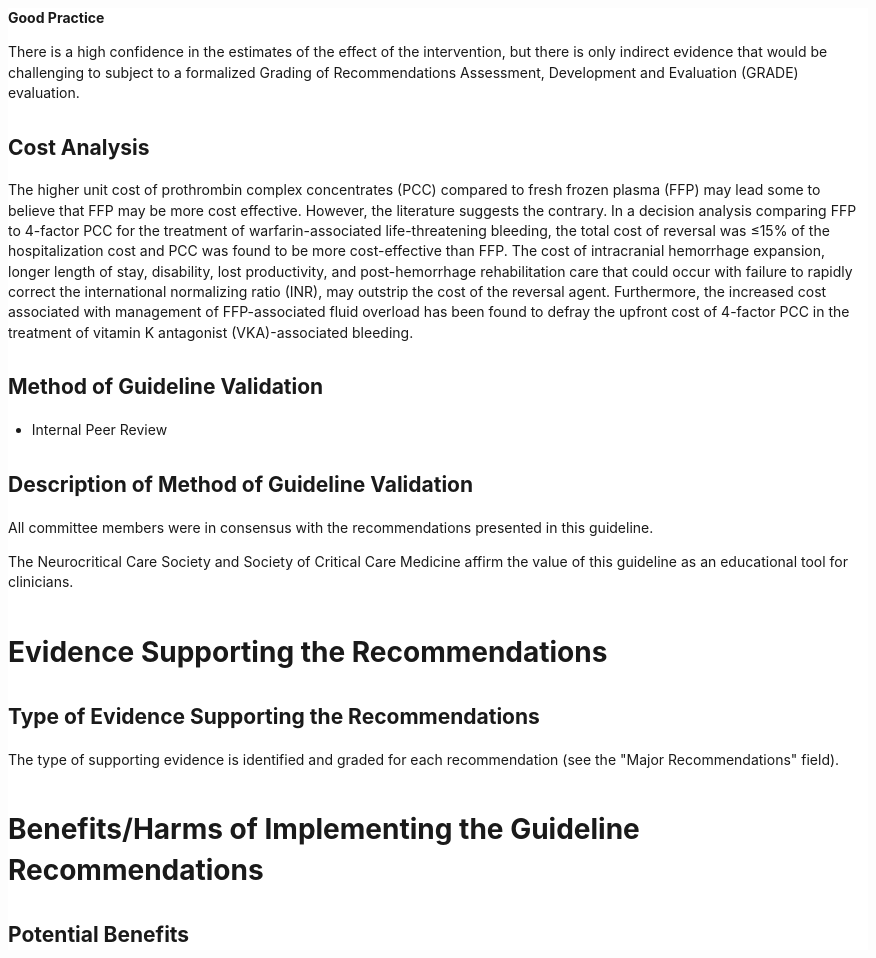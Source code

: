 **Good Practice**  
</td>  
<td>

There is a high confidence in the estimates of the effect of the intervention, but there is only indirect evidence that would be challenging to subject to a formalized Grading of Recommendations Assessment, Development and Evaluation (GRADE) evaluation.
</td> </tr> </table>

## Cost Analysis



The higher unit cost of prothrombin complex concentrates (PCC) compared to fresh frozen plasma (FFP) may lead some to believe that FFP may be more cost effective. However, the literature suggests the contrary. In a decision analysis comparing FFP to 4-factor PCC for the treatment of warfarin-associated life-threatening bleeding, the total cost of reversal was ≤15% of the hospitalization cost and PCC was found to be more cost-effective than FFP. The cost of intracranial hemorrhage expansion, longer length of stay, disability, lost productivity, and post-hemorrhage rehabilitation care that could occur with failure to rapidly correct the international normalizing ratio (INR), may outstrip the cost of the reversal agent. Furthermore, the increased cost associated with management of FFP-associated fluid overload has been found to defray the upfront cost of 4-factor PCC in the treatment of vitamin K antagonist (VKA)-associated bleeding.

## Method of Guideline Validation

- Internal Peer Review

## Description of Method of Guideline Validation



All committee members were in consensus with the recommendations presented in this guideline.

The Neurocritical Care Society and Society of Critical Care Medicine affirm the value of this guideline as an educational tool for clinicians.

# Evidence Supporting the Recommendations

## Type of Evidence Supporting the Recommendations



The type of supporting evidence is identified and graded for each recommendation (see the "Major Recommendations" field).

# Benefits/Harms of Implementing the Guideline Recommendations

## Potential Benefits
